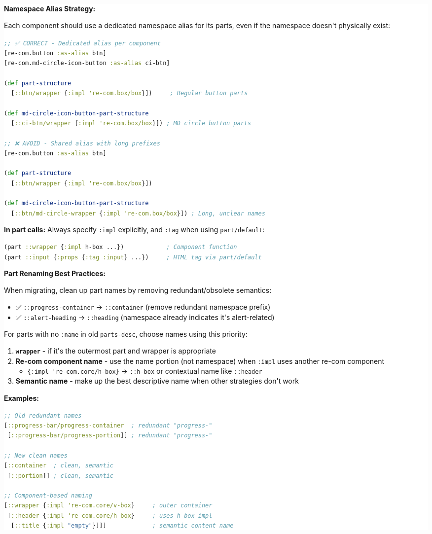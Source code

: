 **Namespace Alias Strategy:**

Each component should use a dedicated namespace alias for its parts, even if the namespace doesn't physically exist:

```clojure
;; ✅ CORRECT - Dedicated alias per component
[re-com.button :as-alias btn]
[re-com.md-circle-icon-button :as-alias ci-btn]

(def part-structure
  [::btn/wrapper {:impl 're-com.box/box}])     ; Regular button parts

(def md-circle-icon-button-part-structure
  [::ci-btn/wrapper {:impl 're-com.box/box}]) ; MD circle button parts

;; ❌ AVOID - Shared alias with long prefixes
[re-com.button :as-alias btn]

(def part-structure
  [::btn/wrapper {:impl 're-com.box/box}])

(def md-circle-icon-button-part-structure
  [::btn/md-circle-wrapper {:impl 're-com.box/box}]) ; Long, unclear names
```

**In part calls:** Always specify `:impl` explicitly, and `:tag` when using `part/default`:
```clojure
(part ::wrapper {:impl h-box ...})            ; Component function
(part ::input {:props {:tag :input} ...})     ; HTML tag via part/default
```

**Part Renaming Best Practices:**

When migrating, clean up part names by removing redundant/obsolete semantics:
- ✅ `::progress-container` → `::container` (remove redundant namespace prefix)
- ✅ `::alert-heading` → `::heading` (namespace already indicates it's alert-related)

For parts with no `:name` in old `parts-desc`, choose names using this priority:
1. **`wrapper`** - if it's the outermost part and wrapper is appropriate
2. **Re-com component name** - use the name portion (not namespace) when `:impl` uses another re-com component
   - `{:impl 're-com.core/h-box}` → `::h-box` or contextual name like `::header`
3. **Semantic name** - make up the best descriptive name when other strategies don't work

**Examples:**
```clojure
;; Old redundant names
[::progress-bar/progress-container  ; redundant "progress-"
 [::progress-bar/progress-portion]] ; redundant "progress-"

;; New clean names
[::container  ; clean, semantic
 [::portion]] ; clean, semantic

;; Component-based naming
[::wrapper {:impl 're-com.core/v-box}     ; outer container
 [::header {:impl 're-com.core/h-box}     ; uses h-box impl
  [::title {:impl "empty"}]]]             ; semantic content name
```
